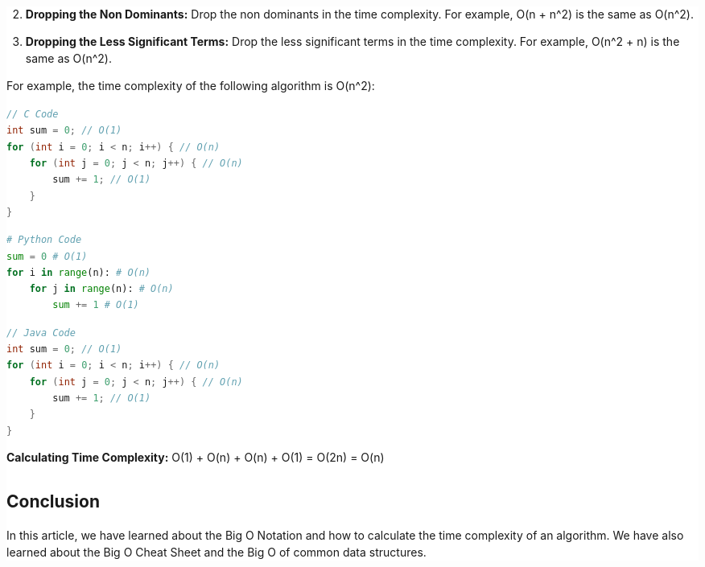 2) **Dropping the Non Dominants:** Drop the non dominants in the time complexity. For example, O(n + n^2) is the same as O(n^2).

3) **Dropping the Less Significant Terms:** Drop the less significant terms in the time complexity. For example, O(n^2 + n) is the same as O(n^2).

For example, the time complexity of the following algorithm is O(n^2):

```C
// C Code
int sum = 0; // O(1)
for (int i = 0; i < n; i++) { // O(n)
    for (int j = 0; j < n; j++) { // O(n)
        sum += 1; // O(1)
    }
}
```

```Python
# Python Code
sum = 0 # O(1)
for i in range(n): # O(n)
    for j in range(n): # O(n)
        sum += 1 # O(1)
```

```Java
// Java Code
int sum = 0; // O(1)
for (int i = 0; i < n; i++) { // O(n)
    for (int j = 0; j < n; j++) { // O(n)
        sum += 1; // O(1)
    }
}
```

**Calculating Time Complexity:** O(1) + O(n) + O(n) + O(1) = O(2n) = O(n)


## Conclusion

In this article, we have learned about the Big O Notation and how to calculate the time complexity of an algorithm. We have also learned about the Big O Cheat Sheet and the Big O of common data structures.
